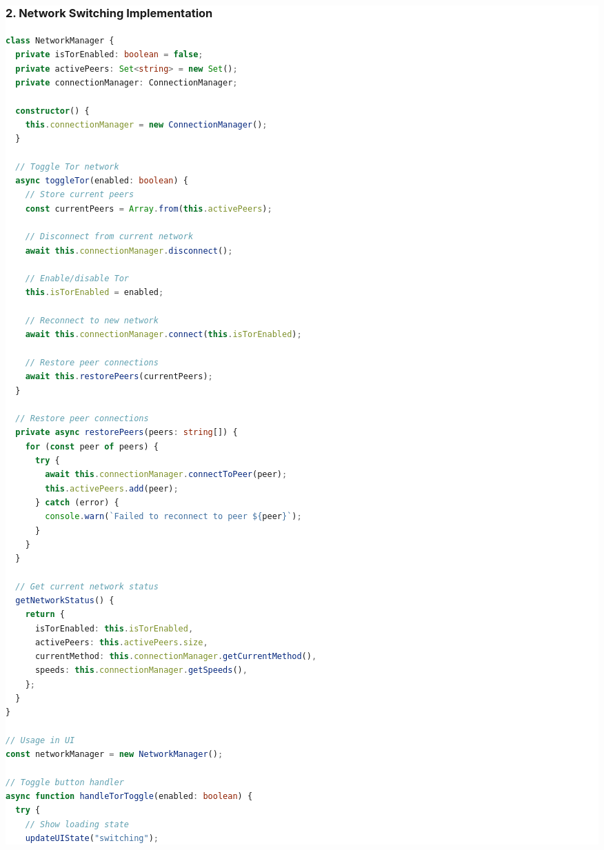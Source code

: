 ```
```

### 2. Network Switching Implementation

```typescript
class NetworkManager {
  private isTorEnabled: boolean = false;
  private activePeers: Set<string> = new Set();
  private connectionManager: ConnectionManager;

  constructor() {
    this.connectionManager = new ConnectionManager();
  }

  // Toggle Tor network
  async toggleTor(enabled: boolean) {
    // Store current peers
    const currentPeers = Array.from(this.activePeers);

    // Disconnect from current network
    await this.connectionManager.disconnect();

    // Enable/disable Tor
    this.isTorEnabled = enabled;

    // Reconnect to new network
    await this.connectionManager.connect(this.isTorEnabled);

    // Restore peer connections
    await this.restorePeers(currentPeers);
  }

  // Restore peer connections
  private async restorePeers(peers: string[]) {
    for (const peer of peers) {
      try {
        await this.connectionManager.connectToPeer(peer);
        this.activePeers.add(peer);
      } catch (error) {
        console.warn(`Failed to reconnect to peer ${peer}`);
      }
    }
  }

  // Get current network status
  getNetworkStatus() {
    return {
      isTorEnabled: this.isTorEnabled,
      activePeers: this.activePeers.size,
      currentMethod: this.connectionManager.getCurrentMethod(),
      speeds: this.connectionManager.getSpeeds(),
    };
  }
}

// Usage in UI
const networkManager = new NetworkManager();

// Toggle button handler
async function handleTorToggle(enabled: boolean) {
  try {
    // Show loading state
    updateUIState("switching");
```